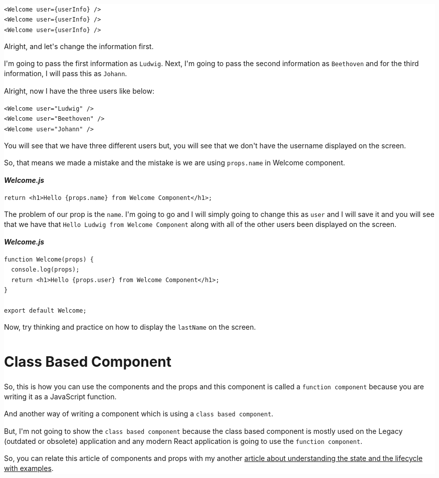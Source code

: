 ```JSX
<Welcome user={userInfo} />
<Welcome user={userInfo} />
<Welcome user={userInfo} />
```

Alright, and let's change the information first.

I'm going to pass the first information as `Ludwig`. Next, I'm going to pass the second information as `Beethoven` and for the third information, I will pass this as `Johann`.

Alright, now I have the three users like below:

```JSX
<Welcome user="Ludwig" />
<Welcome user="Beethoven" />
<Welcome user="Johann" />
```

You will see that we have three different users but, you will see that we don't have the username displayed on the screen.

So, that means we made a mistake and the mistake is we are using `props.name` in Welcome component.

_**Welcome.js**_

```JSX
return <h1>Hello {props.name} from Welcome Component</h1>;
```

The problem of our prop is the `name`. I'm going to go and I will simply going to change this as `user` and I will save it and you will see that we have that `Hello Ludwig from Welcome Component` along with all of the other users been displayed on the screen.

_**Welcome.js**_

```JSX
function Welcome(props) {
  console.log(props);
  return <h1>Hello {props.user} from Welcome Component</h1>;
}

export default Welcome;
```

Now, try thinking and practice on how to display the `lastName` on the screen.

# Class Based Component

So, this is how you can use the components and the props and this component is called a `function component` because you are writing it as a JavaScript function.

And another way of writing a component which is using a `class based component`.

But, I'm not going to show the `class based component` because the class based component is mostly used on the Legacy (outdated or obsolete) application and any modern React application is going to use the `function component`.

So, you can relate this article of components and props with my another [article about understanding the state and the lifecycle with examples](https://amirahnasihah.hashnode.dev/react-tutorial-beginner-usestate-and-useeffect-with-example-code).
